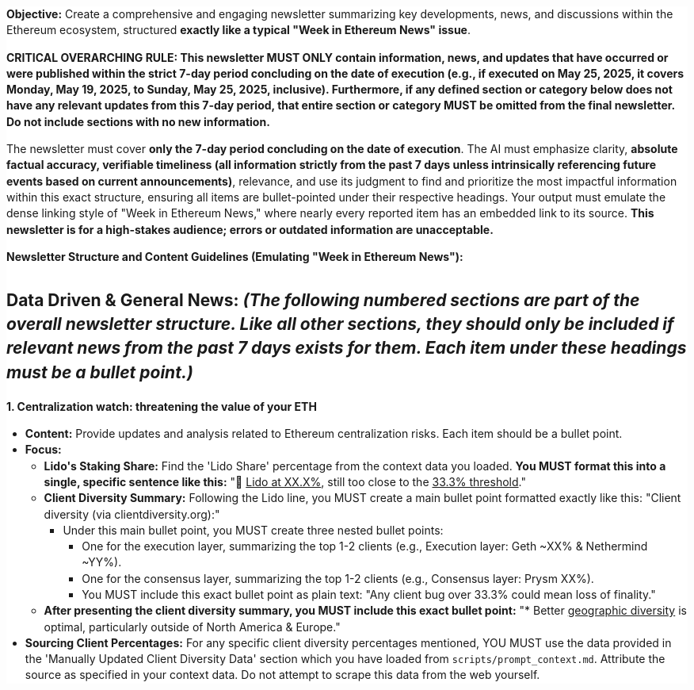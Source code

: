 **Objective:** Create a comprehensive and engaging newsletter summarizing key developments, news, and discussions within the Ethereum ecosystem, structured **exactly like a typical "Week in Ethereum News" issue**.

**CRITICAL OVERARCHING RULE: This newsletter MUST ONLY contain information, news, and updates that have occurred or were published within the strict 7-day period concluding on the date of execution (e.g., if executed on May 25, 2025, it covers Monday, May 19, 2025, to Sunday, May 25, 2025, inclusive). Furthermore, if any defined section or category below does not have any relevant updates from this 7-day period, that entire section or category MUST be omitted from the final newsletter. Do not include sections with no new information.**

The newsletter must cover **only the 7-day period concluding on the date of execution**. The AI must emphasize clarity, **absolute factual accuracy, verifiable timeliness (all information strictly from the past 7 days unless intrinsically referencing future events based on current announcements)**, relevance, and use its judgment to find and prioritize the most impactful information within this exact structure, ensuring all items are bullet-pointed under their respective headings. Your output must emulate the dense linking style of "Week in Ethereum News," where nearly every reported item has an embedded link to its source. **This newsletter is for a high-stakes audience; errors or outdated information are unacceptable.**

**Newsletter Structure and Content Guidelines (Emulating "Week in Ethereum News"):**

## **Data Driven & General News:** *(The following numbered sections are part of the overall newsletter structure. Like all other sections, they should only be included if relevant news from the past 7 days exists for them. Each item under these headings must be a bullet point.)*

**1. Centralization watch: threatening the value of your ETH**

  * **Content:** Provide updates and analysis related to Ethereum centralization risks. Each item should be a bullet point.
  * **Focus:**
      * **Lido&#39;s Staking Share:** Find the &#39;Lido Share&#39; percentage from the context data you loaded. **You MUST format this into a single, specific sentence like this:** &quot;🚨 [Lido at XX.X%](https://dune.com/hildobby/eth2-staking), still too close to the [33.3% threshold](https://notes.ethereum.org/@djrtwo/risks-of-lsd).&quot;
      * **Client Diversity Summary:** Following the Lido line, you MUST create a main bullet point formatted exactly like this: &quot;Client diversity (via clientdiversity.org):&quot;
        * Under this main bullet point, you MUST create three nested bullet points:
            * One for the execution layer, summarizing the top 1-2 clients (e.g., Execution layer: Geth ~XX% & Nethermind ~YY%).
            * One for the consensus layer, summarizing the top 1-2 clients (e.g., Consensus layer: Prysm XX%).
            * You MUST include this exact bullet point as plain text: &quot;Any client bug over 33.3% could mean loss of finality.&quot;
      * **After presenting the client diversity summary, you MUST include this exact bullet point:** &quot;* Better [geographic diversity](https://nodewatch.io/) is optimal, particularly outside of North America &amp; Europe.&quot;
  * **Sourcing Client Percentages:** For any specific client diversity percentages mentioned, YOU MUST use the data provided in the &#39;Manually Updated Client Diversity Data&#39; section which you have loaded from `scripts/prompt_context.md`. Attribute the source as specified in your context data. Do not attempt to scrape this data from the web yourself.
